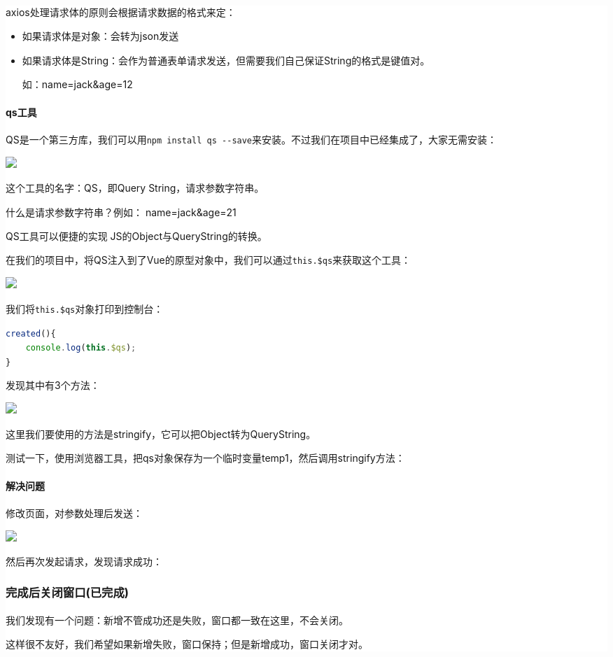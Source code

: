 axios处理请求体的原则会根据请求数据的格式来定：

- 如果请求体是对象：会转为json发送

- 如果请求体是String：会作为普通表单请求发送，但需要我们自己保证String的格式是键值对。

  如：name=jack&age=12



#### qs工具

QS是一个第三方库，我们可以用`npm install qs --save`来安装。不过我们在项目中已经集成了，大家无需安装：

![](https://img-blog.csdnimg.cn/20200417155704174.png?x-oss-process=image/watermark,type_ZmFuZ3poZW5naGVpdGk,shadow_10,text_aHR0cHM6Ly9ibG9nLmNzZG4ubmV0L3FxXzQ0NzY2ODgz,size_16,color_FFFFFF,t_70)

这个工具的名字：QS，即Query String，请求参数字符串。

什么是请求参数字符串？例如： name=jack&age=21

QS工具可以便捷的实现 JS的Object与QueryString的转换。

在我们的项目中，将QS注入到了Vue的原型对象中，我们可以通过`this.$qs`来获取这个工具：

![](https://img-blog.csdnimg.cn/20200417155734818.png?x-oss-process=image/watermark,type_ZmFuZ3poZW5naGVpdGk,shadow_10,text_aHR0cHM6Ly9ibG9nLmNzZG4ubmV0L3FxXzQ0NzY2ODgz,size_16,color_FFFFFF,t_70)

我们将`this.$qs`对象打印到控制台：

```js
created(){
    console.log(this.$qs);
}
```

发现其中有3个方法：

![](https://img-blog.csdnimg.cn/20200417155756169.png)

这里我们要使用的方法是stringify，它可以把Object转为QueryString。

测试一下，使用浏览器工具，把qs对象保存为一个临时变量temp1，然后调用stringify方法：



#### 解决问题

修改页面，对参数处理后发送：

![](https://img-blog.csdnimg.cn/20200417160409451.png?x-oss-process=image/watermark,type_ZmFuZ3poZW5naGVpdGk,shadow_10,text_aHR0cHM6Ly9ibG9nLmNzZG4ubmV0L3FxXzQ0NzY2ODgz,size_16,color_FFFFFF,t_70)





然后再次发起请求，发现请求成功：



### 完成后关闭窗口(已完成)

我们发现有一个问题：新增不管成功还是失败，窗口都一致在这里，不会关闭。

这样很不友好，我们希望如果新增失败，窗口保持；但是新增成功，窗口关闭才对。
